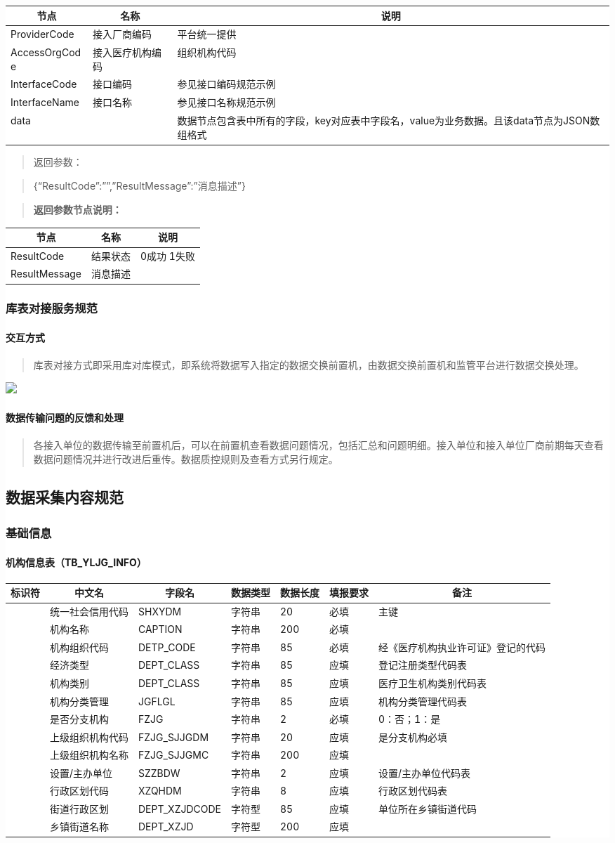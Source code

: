 | **节点**      | **名称**         | **说明**                                                                                   |
|---------------|------------------|--------------------------------------------------------------------------------------------|
| ProviderCode  | 接入厂商编码     | 平台统一提供                                                                               |
| AccessOrgCode | 接入医疗机构编码 | 组织机构代码                                                                               |
| InterfaceCode | 接口编码         | 参见接口编码规范示例                                                                       |
| InterfaceName | 接口名称         | 参见接口名称规范示例                                                                       |
| data          |                  | 数据节点包含表中所有的字段，key对应表中字段名，value为业务数据。且该data节点为JSON数组格式 |

>   返回参数：

>   {“ResultCode”:””,”ResultMessage”:”消息描述”}

>   **返回参数节点说明：**

| **节点**      | **名称** | **说明**    |
|---------------|----------|-------------|
| ResultCode    | 结果状态 | 0成功 1失败 |
| ResultMessage | 消息描述 |             |

### 库表对接服务规范

#### 交互方式

>   库表对接方式即采用库对库模式，即系统将数据写入指定的数据交换前置机，由数据交换前置机和监管平台进行数据交换处理。

![](media/da3bad5399bf6ce407e7ca72e01dae3d.png)

#### 数据传输问题的反馈和处理

>   各接入单位的数据传输至前置机后，可以在前置机查看数据问题情况，包括汇总和问题明细。接入单位和接入单位厂商前期每天查看数据问题情况并进行改进后重传。数据质控规则及查看方式另行规定。

## 数据采集内容规范

### 基础信息

#### 机构信息表（TB_YLJG_INFO）

| **标识符** | **中文名**       | **字段名**    | **数据类型** | **数据长度** | **填报要求** | **备注**                           |
|------------|------------------|---------------|--------------|--------------|--------------|------------------------------------|
|            | 统一社会信用代码 | SHXYDM        | 字符串       | 20           | 必填         | 主键                               |
|            | 机构名称         | CAPTION       | 字符串       | 200          | 必填         |                                    |
|            | 机构组织代码     | DETP_CODE     | 字符串       | 85           | 必填         | 经《医疗机构执业许可证》登记的代码 |
|            | 经济类型         | DEPT_CLASS    | 字符串       | 85           | 应填         | 登记注册类型代码表                 |
|            | 机构类别         | DEPT_CLASS    | 字符串       | 85           | 应填         | 医疗卫生机构类别代码表             |
|            | 机构分类管理     | JGFLGL        | 字符串       | 85           | 应填         | 机构分类管理代码表                 |
|            | 是否分支机构     | FZJG          | 字符串       | 2            | 必填         | 0：否；1：是                       |
|            | 上级组织机构代码 | FZJG_SJJGDM   | 字符串       | 20           | 应填         | 是分支机构必填                     |
|            | 上级组织机构名称 | FZJG_SJJGMC   | 字符串       | 200          | 应填         |                                    |
|            | 设置/主办单位    | SZZBDW        | 字符串       | 2            | 应填         | 设置/主办单位代码表                |
|            | 行政区划代码     | XZQHDM        | 字符串       | 8            | 应填         | 行政区划代码表                     |
|            | 街道行政区划     | DEPT_XZJDCODE | 字符型       | 85           | 应填         | 单位所在乡镇街道代码               |
|            | 乡镇街道名称     | DEPT_XZJD     | 字符型       | 200          | 应填         |                                    |